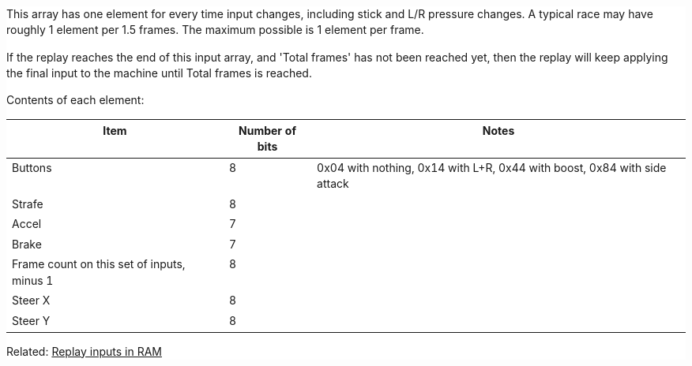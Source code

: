 This array has one element for every time input changes, including stick and L/R pressure changes. A typical race may have roughly 1 element per 1.5 frames. The maximum possible is 1 element per frame.

If the replay reaches the end of this input array, and 'Total frames' has not been reached yet, then the replay will keep applying the final input to the machine until Total frames is reached.

Contents of each element:

Item | Number of bits | Notes
--- | --- | ---
Buttons | 8 | 0x04 with nothing, 0x14 with L+R, 0x44 with boost, 0x84 with side attack
Strafe | 8
Accel | 7
Brake | 7
Frame count on this set of inputs, minus 1 | 8
Steer X | 8
Steer Y | 8

Related: [Replay inputs in RAM](/addresses/replay_inputs.md)
